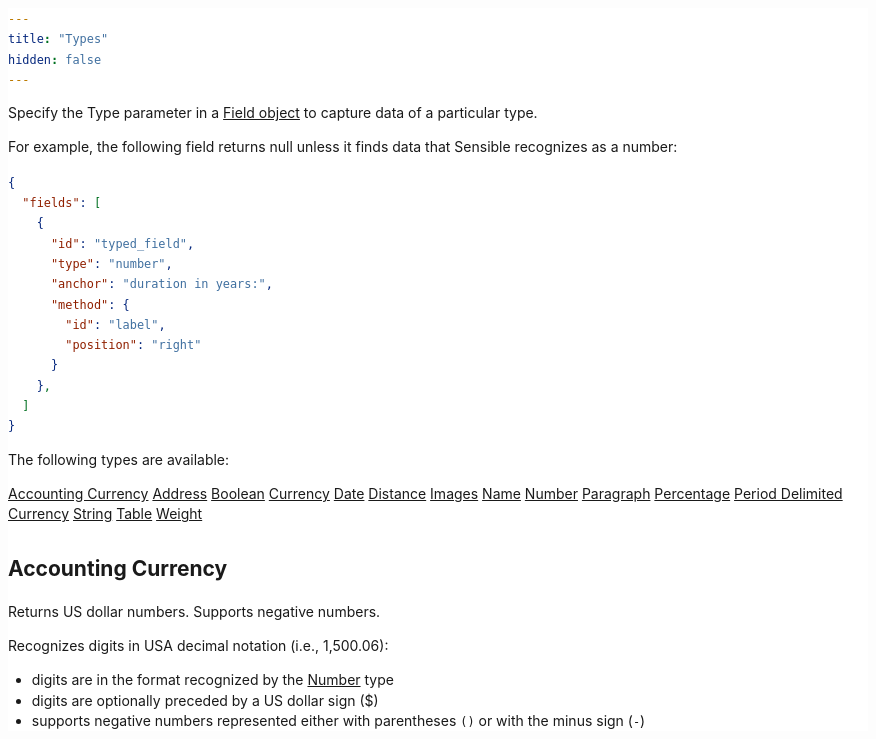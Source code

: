 ```yaml
---
title: "Types"
hidden: false
---
```

Specify the Type parameter in a [Field object](doc:field-query-object) to capture data of a particular type. 

For example, the following field returns null unless it finds data that Sensible recognizes as a number: 

```json
{
  "fields": [
    {
      "id": "typed_field",
      "type": "number",
      "anchor": "duration in years:",
      "method": {
        "id": "label",
        "position": "right"
      }
    },
  ]
}
```

The following types are available:

[Accounting Currency](doc:types#accountingcurrency)
[Address](doc:types#address)
[Boolean](doc:types#boolean)
[Currency](doc:types#currency)
[Date](doc:types#date)
[Distance](doc:types#distance)
[Images](doc:types#images)
[Name](doc:types#name)
[Number](doc:types#number)
[Paragraph](doc:types#paragraph)
[Percentage](doc:types#percentage)
[Period Delimited Currency](doc:types#perioddelimitedcurrency) 
[String](doc:types#string)
[Table](doc:types#table)
[Weight](doc:types#weight)



Accounting Currency
----

Returns US dollar numbers. Supports negative numbers.

Recognizes digits in USA decimal notation (i.e., 1,500.06):

- digits are in the format recognized by the [Number](doc:types#number) type
- digits are optionally preceded by a US dollar sign ($) 
- supports negative numbers represented either with parentheses `()` or with the minus sign (`-`)
